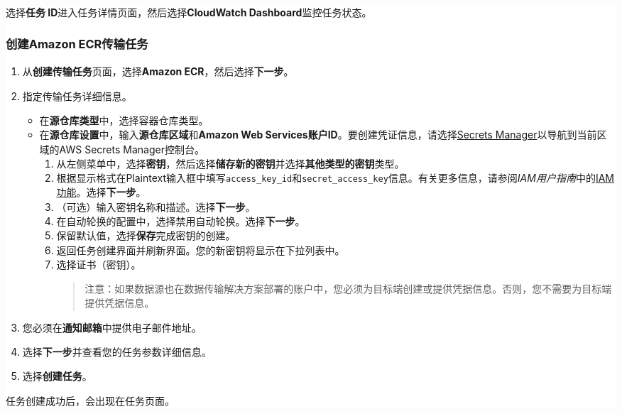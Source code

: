 选择**任务 ID**进入任务详情页面，然后选择**CloudWatch Dashboard**监控任务状态。

### 创建Amazon ECR传输任务
1. 从**创建传输任务**页面，选择**Amazon ECR**，然后选择**下一步**。

2. 指定传输任务详细信息。
    - 在**源仓库类型**中，选择容器仓库类型。
    - 在**源仓库设置**中，输入**源仓库区域**和**Amazon Web Services账户ID**。要创建凭证信息，请选择[Secrets Manager](https://console.aws.amazon.com/secretsmanager/home)以导航到当前区域的AWS Secrets Manager控制台。 
        1. 从左侧菜单中，选择**密钥**，然后选择**储存新的密钥**并选择**其他类型的密钥**类型。
        2. 根据显示格式在Plaintext输入框中填写`access_key_id`和`secret_access_key`信息。有关更多信息，请参阅*IAM用户指南*中的[IAM功能](https://docs.aws.amazon.com/IAM/latest/UserGuide/introduction.html)。选择**下一步**。
        3. （可选）输入密钥名称和描述。选择**下一步**。
        4. 在自动轮换的配置中，选择禁用自动轮换。选择**下一步**。
        5. 保留默认值，选择**保存**完成密钥的创建。
        6. 返回任务创建界面并刷新界面。您的新密钥将显示在下拉列表中。
        7. 选择证书（密钥）。
            > 注意：如果数据源也在数据传输解决方案部署的账户中，您必须为目标端创建或提供凭据信息。否则，您不需要为目标端提供凭据信息。

3. 您必须在**通知邮箱**中提供电子邮件地址。

4. 选择**下一步**并查看您的任务参数详细信息。

5. 选择**创建任务**。

任务创建成功后，会出现在任务页面。